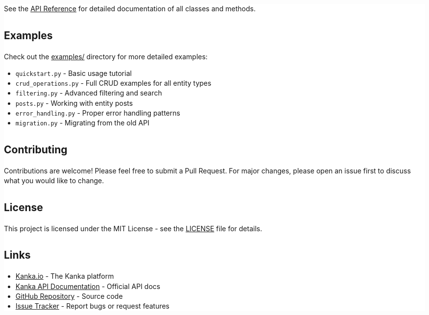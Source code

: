 See the [API Reference](API_REFERENCE.md) for detailed documentation of all classes and methods.

## Examples

Check out the [examples/](examples/) directory for more detailed examples:

- `quickstart.py` - Basic usage tutorial
- `crud_operations.py` - Full CRUD examples for all entity types
- `filtering.py` - Advanced filtering and search
- `posts.py` - Working with entity posts
- `error_handling.py` - Proper error handling patterns
- `migration.py` - Migrating from the old API

## Contributing

Contributions are welcome! Please feel free to submit a Pull Request. For major changes, please open an issue first to discuss what you would like to change.

## License

This project is licensed under the MIT License - see the [LICENSE](LICENSE) file for details.

## Links

- [Kanka.io](https://kanka.io) - The Kanka platform
- [Kanka API Documentation](https://app.kanka.io/api-docs/1.0) - Official API docs
- [GitHub Repository](https://github.com/ervwalter/python-kanka) - Source code
- [Issue Tracker](https://github.com/ervwalter/python-kanka/issues) - Report bugs or request features
